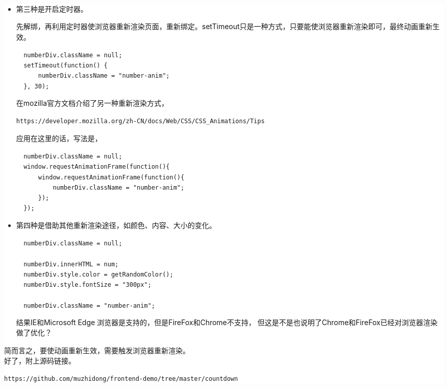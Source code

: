 * 第三种是开启定时器。  

    先解绑，再利用定时器使浏览器重新渲染页面，重新绑定。setTimeout只是一种方式，只要能使浏览器重新渲染即可，最终动画重新生效。

        numberDiv.className = null;
        setTimeout(function() {
            numberDiv.className = "number-anim";
        }, 30); 
    
    在mozilla官方文档介绍了另一种重新渲染方式，
     
      https://developer.mozilla.org/zh-CN/docs/Web/CSS/CSS_Animations/Tips
    
    应用在这里的话，写法是，
    
        numberDiv.className = null;
        window.requestAnimationFrame(function(){
            window.requestAnimationFrame(function(){
                numberDiv.className = "number-anim";
            });
        });

* 第四种是借助其他重新渲染途径，如颜色、内容、大小的变化。
  
        numberDiv.className = null;
    
        numberDiv.innerHTML = num;
        numberDiv.style.color = getRandomColor();   
        numberDiv.style.fontSize = "300px";
        
        numberDiv.className = "number-anim";
    结果IE和Microsoft Edge 浏览器是支持的，但是FireFox和Chrome不支持，
  但这是不是也说明了Chrome和FireFox已经对浏览器渲染做了优化？

简而言之，要使动画重新生效，需要触发浏览器重新渲染。  
好了，附上源码链接。

    https://github.com/muzhidong/frontend-demo/tree/master/countdown
   
